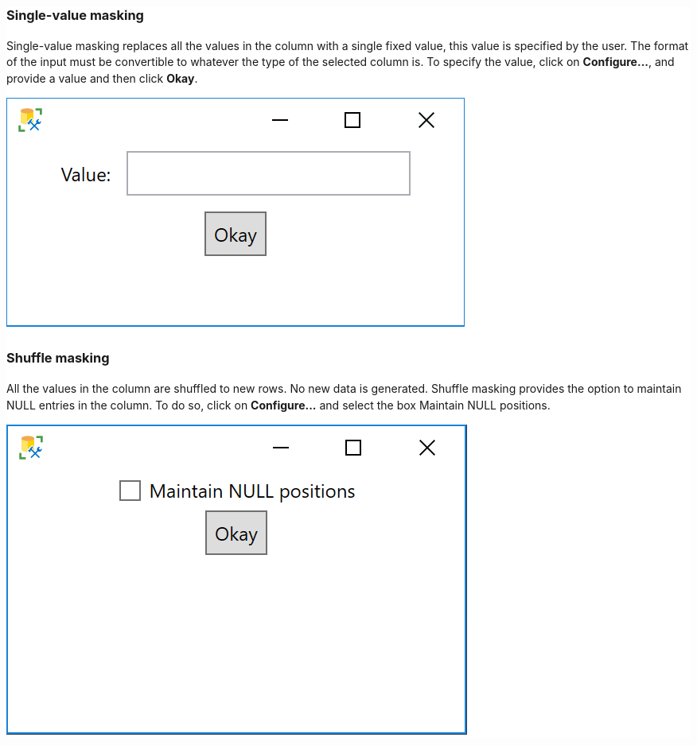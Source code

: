 ### Single-value masking

Single-value masking replaces all the values in the column with a single fixed value, this value is specified by the user. The format of the input must be convertible to whatever the type of the selected column is. To specify the value, click on **Configure...**, and provide a value and then click **Okay**. 

![Single-value masking parameter](../../relational-databases/security/media/sql-static-data-masking/single_value_parameter.PNG)


### Shuffle masking

All the values in the column are shuffled to new rows. No new data is generated. Shuffle masking provides the option to maintain NULL entries in the column. To do so, click on **Configure...** and select the box Maintain NULL positions.

![Shuffle masking parameter](../../relational-databases/security/media/sql-static-data-masking/shuffle_parameter.PNG)
